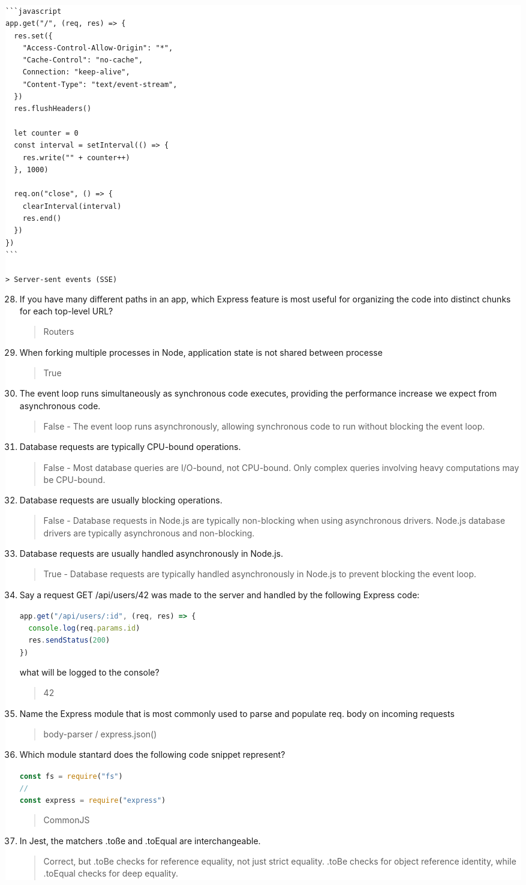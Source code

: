     ```javascript
    app.get("/", (req, res) => {
      res.set({
        "Access-Control-Allow-Origin": "*",
        "Cache-Control": "no-cache",
        Connection: "keep-alive",
        "Content-Type": "text/event-stream",
      })
      res.flushHeaders()

      let counter = 0
      const interval = setInterval(() => {
        res.write("" + counter++)
      }, 1000)

      req.on("close", () => {
        clearInterval(interval)
        res.end()
      })
    })
    ```

    > Server-sent events (SSE)

28. If you have many different paths in an app, which Express feature is most useful for organizing the code into distinct chunks for each top-level URL?
    > Routers
29. When forking multiple processes in Node, application state is not shared between processe
    > True
30. The event loop runs simultaneously as synchronous code executes, providing the performance increase we expect from asynchronous code.
    > False - The event loop runs asynchronously, allowing synchronous code to run without blocking the event loop.
31. Database requests are typically CPU-bound operations.
    > False - Most database queries are I/O-bound, not CPU-bound. Only complex queries involving heavy computations may be CPU-bound.
32. Database requests are usually blocking operations.
    > False - Database requests in Node.js are typically non-blocking when using asynchronous drivers. Node.js database drivers are typically asynchronous and non-blocking.
33. Database requests are usually handled asynchronously in Node.js.
    > True - Database requests are typically handled asynchronously in Node.js to prevent blocking the event loop.
34. Say a request GET /api/users/42 was made to the server and handled by the following Express code:
    ```javascript
    app.get("/api/users/:id", (req, res) => {
      console.log(req.params.id)
      res.sendStatus(200)
    })
    ```
    what will be logged to the console?
    > 42
35. Name the Express module that is most commonly used to parse and populate req. body on incoming requests
    > body-parser / express.json()
36. Which module stantard does the following code snippet represent?
    ```javascript
    const fs = require("fs")
    //
    const express = require("express")
    ```
    > CommonJS
37. In Jest, the matchers .toße and .toEqual are interchangeable.
    > Correct, but .toBe checks for reference equality, not just strict equality. .toBe checks for object reference identity, while .toEqual checks for deep equality.